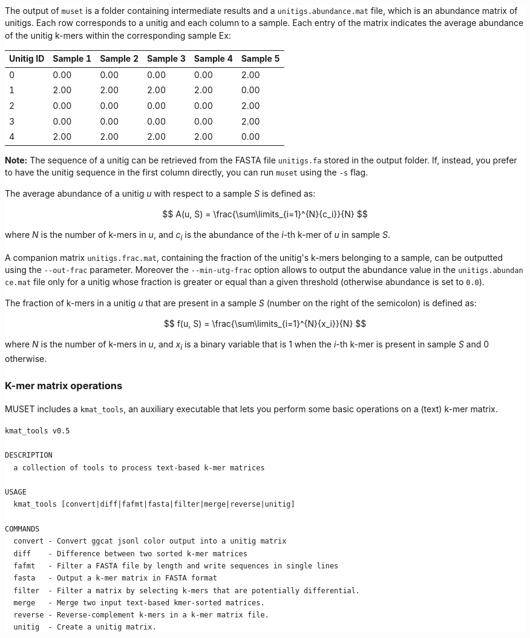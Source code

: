 The output of `muset` is a folder containing intermediate results and a `unitigs.abundance.mat` file, which is an abundance matrix of unitigs. Each row corresponds to a unitig and each column to a sample. Each entry of the matrix indicates the average abundance of the unitig k-mers within the corresponding sample Ex:

| Unitig ID | Sample 1 | Sample 2 | Sample 3      | Sample 4      | Sample 5      |
|-----------|----------|----------|---------------|---------------|---------------|
| 0         | 0.00     | 0.00     | 0.00          | 0.00          | 2.00          |
| 1         | 2.00     | 2.00     | 2.00          | 2.00          | 0.00          |
| 2         | 0.00     | 0.00     | 0.00          | 0.00          | 2.00          |
| 3         | 0.00     | 0.00     | 0.00          | 0.00          | 2.00          |
| 4         | 2.00     | 2.00     | 2.00          | 2.00          | 0.00          |

**Note:** 
The sequence of a unitig can be retrieved from the FASTA file `unitigs.fa` stored in the output folder.
If, instead, you prefer to have the unitig sequence in the first column directly, you can run `muset` using the `-s` flag.

The average abundance of a unitig $u$ with respect to a sample $S$ is defined as:

$$ A(u, S) = \frac{\sum\limits_{i=1}^{N}{c_i}}{N} $$

where $N$ is the number of k-mers in $u$, and $c_i$ is the abundance of the $i$-th k-mer of $u$ in sample $S$.

A companion matrix `unitigs.frac.mat`, containing the fraction of the unitig's k-mers belonging to a sample, can be outputted using the `--out-frac` parameter. Moreover the `--min-utg-frac` option allows to output the abundance value in the `unitigs.abundance.mat` file only for a unitig whose fraction is greater or equal than a given threshold (otherwise abundance is set to `0.0`).

The fraction of k-mers in a unitig $u$ that are present in a sample $S$ (number on the right of the semicolon) is defined as:

$$ f(u, S) = \frac{\sum\limits_{i=1}^{N}{x_i}}{N} $$

where $N$ is the number of k-mers in $u$, and $x_i$ is a binary variable that is 1 when the $i$-th k-mer is present in sample $S$ and 0 otherwise.


### K-mer matrix operations

MUSET includes a `kmat_tools`, an auxiliary executable that lets you perform some basic operations on a (text) k-mer matrix.

```
kmat_tools v0.5

DESCRIPTION
  a collection of tools to process text-based k-mer matrices

USAGE
  kmat_tools [convert|diff|fafmt|fasta|filter|merge|reverse|unitig]

COMMANDS
  convert - Convert ggcat jsonl color output into a unitig matrix
  diff    - Difference between two sorted k-mer matrices
  fafmt   - Filter a FASTA file by length and write sequences in single lines
  fasta   - Output a k-mer matrix in FASTA format
  filter  - Filter a matrix by selecting k-mers that are potentially differential.
  merge   - Merge two input text-based kmer-sorted matrices.
  reverse - Reverse-complement k-mers in a k-mer matrix file.
  unitig  - Create a unitig matrix.
```
